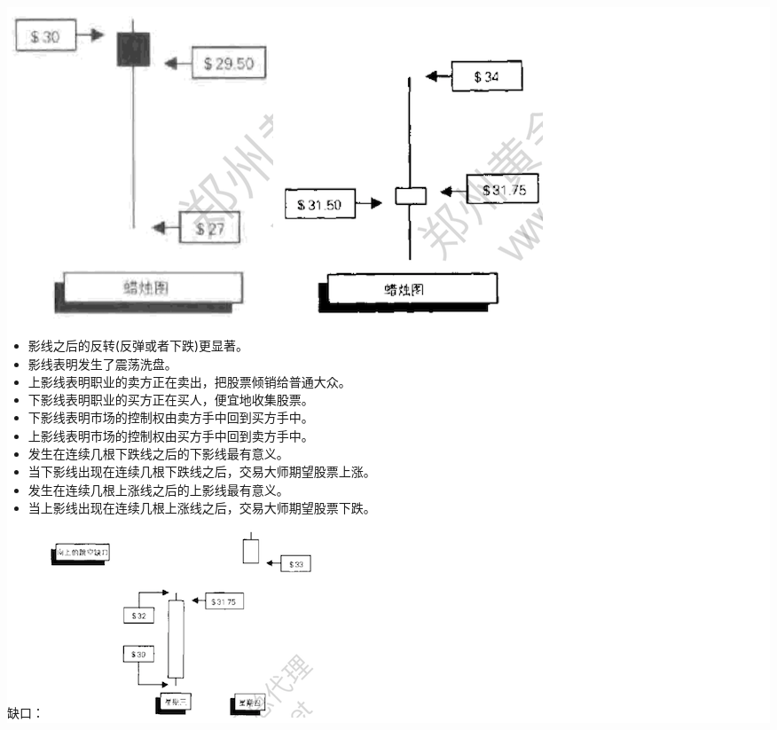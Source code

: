 ![image](/images/invest/dxjyds-11-16.png)
![image](/images/invest/dxjyds-11-18.png)

* 影线之后的反转(反弹或者下跌)更显著。
* 影线表明发生了震荡洗盘。
* 上影线表明职业的卖方正在卖出，把股票倾销给普通大众。 
* 下影线表明职业的买方正在买人，便宜地收集股票。 
* 下影线表明市场的控制权由卖方手中回到买方手中。 
* 上影线表明市场的控制权由买方手中回到卖方手中。
* 发生在连续几根下跌线之后的下影线最有意义。
* 当下影线出现在连续几根下跌线之后，交易大师期望股票上涨。 
* 发生在连续几根上涨线之后的上影线最有意义。
* 当上影线出现在连续几根上涨线之后，交易大师期望股票下跌。 


缺口：
![image](/images/invest/dxjyds-11-21.png)